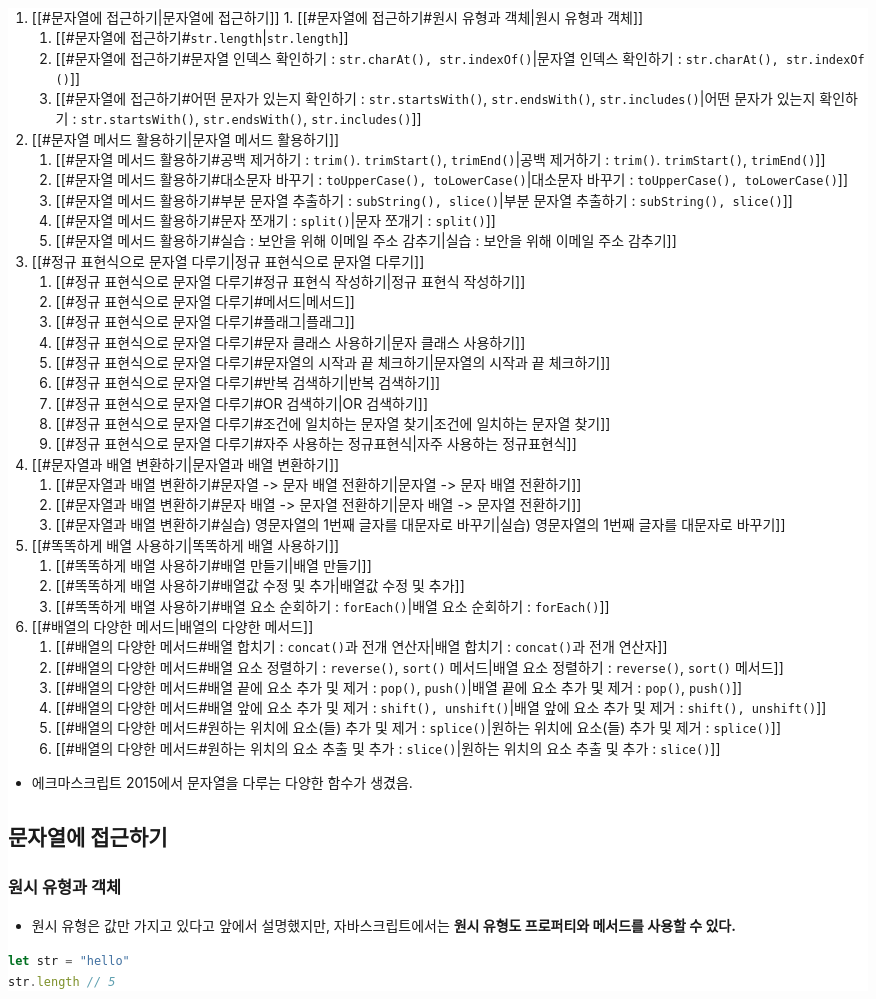 1. [[#문자열에 접근하기|문자열에 접근하기]]
		1. [[#문자열에 접근하기#원시 유형과 객체|원시 유형과 객체]]
	1. [[#문자열에 접근하기#`str.length`|`str.length`]]
	2. [[#문자열에 접근하기#문자열 인덱스 확인하기 : `str.charAt(), str.indexOf()`|문자열 인덱스 확인하기 : `str.charAt(), str.indexOf()`]]
	3. [[#문자열에 접근하기#어떤 문자가 있는지 확인하기 : `str.startsWith()`, `str.endsWith()`, `str.includes()`|어떤 문자가 있는지 확인하기 : `str.startsWith()`, `str.endsWith()`, `str.includes()`]]
2. [[#문자열 메서드 활용하기|문자열 메서드 활용하기]]
	1. [[#문자열 메서드 활용하기#공백 제거하기 : `trim()`. `trimStart()`, `trimEnd()`|공백 제거하기 : `trim()`. `trimStart()`, `trimEnd()`]]
	2. [[#문자열 메서드 활용하기#대소문자 바꾸기 : `toUpperCase(), toLowerCase()`|대소문자 바꾸기 : `toUpperCase(), toLowerCase()`]]
	3. [[#문자열 메서드 활용하기#부분 문자열 추출하기 : `subString(), slice()`|부분 문자열 추출하기 : `subString(), slice()`]]
	4. [[#문자열 메서드 활용하기#문자 쪼개기 : `split()`|문자 쪼개기 : `split()`]]
	5. [[#문자열 메서드 활용하기#실습  : 보안을 위해 이메일 주소 감추기|실습  : 보안을 위해 이메일 주소 감추기]]
3. [[#정규 표현식으로 문자열 다루기|정규 표현식으로 문자열 다루기]]
	1. [[#정규 표현식으로 문자열 다루기#정규 표현식 작성하기|정규 표현식 작성하기]]
	2. [[#정규 표현식으로 문자열 다루기#메서드|메서드]]
	3. [[#정규 표현식으로 문자열 다루기#플래그|플래그]]
	4. [[#정규 표현식으로 문자열 다루기#문자 클래스 사용하기|문자 클래스 사용하기]]
	5. [[#정규 표현식으로 문자열 다루기#문자열의 시작과 끝 체크하기|문자열의 시작과 끝 체크하기]]
	6. [[#정규 표현식으로 문자열 다루기#반복 검색하기|반복 검색하기]]
	7. [[#정규 표현식으로 문자열 다루기#OR 검색하기|OR 검색하기]]
	8. [[#정규 표현식으로 문자열 다루기#조건에 일치하는 문자열 찾기|조건에 일치하는 문자열 찾기]]
	9. [[#정규 표현식으로 문자열 다루기#자주 사용하는 정규표현식|자주 사용하는 정규표현식]]
4. [[#문자열과 배열 변환하기|문자열과 배열 변환하기]]
	1. [[#문자열과 배열 변환하기#문자열 -> 문자 배열 전환하기|문자열 -> 문자 배열 전환하기]]
	2. [[#문자열과 배열 변환하기#문자 배열 -> 문자열 전환하기|문자 배열 -> 문자열 전환하기]]
	3. [[#문자열과 배열 변환하기#실습) 영문자열의 1번째 글자를 대문자로 바꾸기|실습) 영문자열의 1번째 글자를 대문자로 바꾸기]]
5. [[#똑똑하게 배열 사용하기|똑똑하게 배열 사용하기]]
	1. [[#똑똑하게 배열 사용하기#배열 만들기|배열 만들기]]
	2. [[#똑똑하게 배열 사용하기#배열값 수정 및 추가|배열값 수정 및 추가]]
	3. [[#똑똑하게 배열 사용하기#배열 요소 순회하기 : `forEach()`|배열 요소 순회하기 : `forEach()`]]
6. [[#배열의 다양한 메서드|배열의 다양한 메서드]]
	1. [[#배열의 다양한 메서드#배열 합치기 : `concat()`과 전개 연산자|배열 합치기 : `concat()`과 전개 연산자]]
	2. [[#배열의 다양한 메서드#배열 요소 정렬하기 : `reverse()`, `sort()` 메서드|배열 요소 정렬하기 : `reverse()`, `sort()` 메서드]]
	3. [[#배열의 다양한 메서드#배열 끝에 요소 추가 및 제거 : `pop()`, `push()`|배열 끝에 요소 추가 및 제거 : `pop()`, `push()`]]
	4. [[#배열의 다양한 메서드#배열 앞에 요소 추가 및 제거 : `shift(), unshift()`|배열 앞에 요소 추가 및 제거 : `shift(), unshift()`]]
	5. [[#배열의 다양한 메서드#원하는 위치에 요소(들) 추가 및 제거 : `splice()`|원하는 위치에 요소(들) 추가 및 제거 : `splice()`]]
	6. [[#배열의 다양한 메서드#원하는 위치의 요소 추출 및 추가 : `slice()`|원하는 위치의 요소 추출 및 추가 : `slice()`]]



- 에크마스크립트 2015에서 문자열을 다루는 다양한 함수가 생겼음.
## 문자열에 접근하기

### 원시 유형과 객체
- 원시 유형은 값만 가지고 있다고 앞에서 설명했지만, 자바스크립트에서는 **원시 유형도 프로퍼티와 메서드를 사용할 수 있다.**
```js
let str = "hello"
str.length // 5
```
